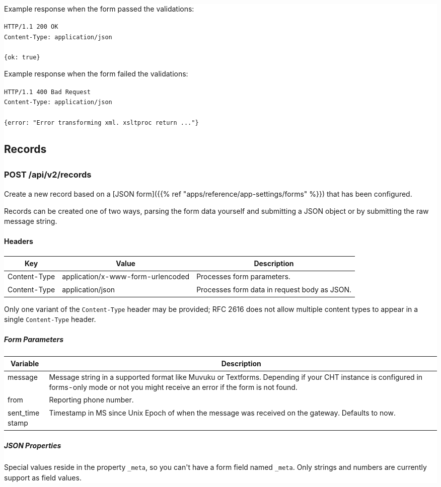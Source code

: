 ```
```

Example response when the form passed the validations:

```
HTTP/1.1 200 OK
Content-Type: application/json

{ok: true}
```

Example response when the form failed the validations:

```
HTTP/1.1 400 Bad Request
Content-Type: application/json

{error: "Error transforming xml. xsltproc return ..."}
```

## Records

### POST /api/v2/records

Create a new record based on a [JSON form]({{% ref "apps/reference/app-settings/forms" %}}) that has been configured.

Records can be created one of two ways, parsing the form data yourself and submitting a JSON object or by submitting the raw message string.

#### Headers

| Key          | Value                             | Description                                  |
| ------------ | --------------------------------- | -------------------------------------------- |
| Content-Type | application/x-www-form-urlencoded | Processes form parameters.                   |
| Content-Type | application/json                  | Processes form data in request body as JSON. |

Only one variant of the `Content-Type` header may be provided; RFC 2616 does not
allow multiple content types to appear in a single `Content-Type` header.

##### Form Parameters

| Variable      | Description                                                                                                                                                                                         |
| ------------- | --------------------------------------------------------------------------------------------------------------------------------------------------------------------------------------------------- |
| message       | Message string in a supported format like Muvuku or Textforms. Depending if your CHT instance is configured in forms-only mode or not you might receive an error if the form is not found. |
| from          | Reporting phone number.                                                                                                                                                                             |
| sent_timestamp | Timestamp in MS since Unix Epoch of when the message was received on the gateway. Defaults to now.                                                                                                  |

##### JSON Properties

Special values reside in the property `_meta`, so you can't have a form field named `_meta`. Only strings and numbers are currently support as field values.
